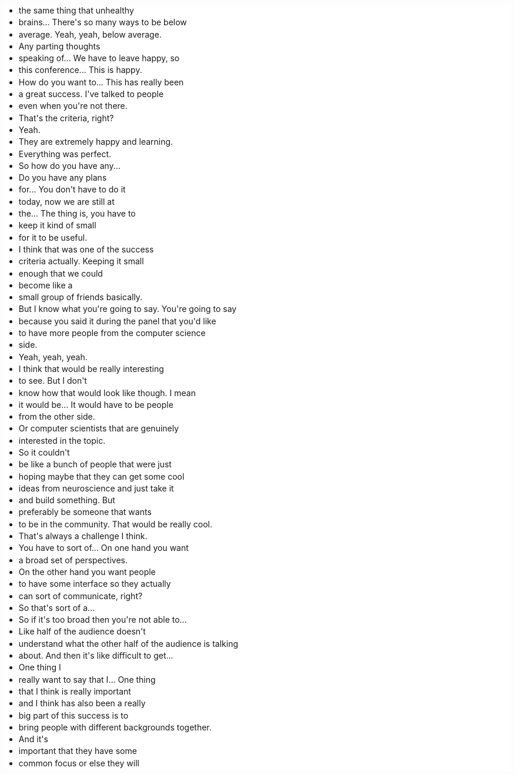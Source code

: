 *  the same thing that unhealthy
*  brains... There's so many ways to be below
*  average. Yeah, yeah, below average.
*  Any parting thoughts
*  speaking of... We have to leave happy, so
*  this conference... This is happy.
*  How do you want to... This has really been
*  a great success. I've talked to people
*  even when you're not there.
*  That's the criteria, right?
*  Yeah.
*  They are extremely happy and learning.
*  Everything was perfect.
*  So how do you have any...
*  Do you have any plans
*  for... You don't have to do it
*  today, now we are still at
*  the... The thing is, you have to
*  keep it kind of small
*  for it to be useful.
*  I think that was one of the success
*  criteria actually. Keeping it small
*  enough that we could
*  become like a
*  small group of friends basically.
*  But I know what you're going to say. You're going to say
*  because you said it during the panel that you'd like
*  to have more people from the computer science
*  side.
*  Yeah, yeah, yeah.
*  I think that would be really interesting
*  to see. But I don't
*  know how that would look like though. I mean
*  it would be... It would have to be people
*  from the other side.
*  Or computer scientists that are genuinely
*  interested in the topic.
*  So it couldn't
*  be like a bunch of people that were just
*  hoping maybe that they can get some cool
*  ideas from neuroscience and just take it
*  and build something. But
*  preferably be someone that wants
*  to be in the community. That would be really cool.
*  That's always a challenge I think.
*  You have to sort of... On one hand you want
*  a broad set of perspectives.
*  On the other hand you want people
*  to have some interface so they actually
*  can sort of communicate, right?
*  So that's sort of a...
*  So if it's too broad then you're not able to...
*  Like half of the audience doesn't
*  understand what the other half of the audience is talking
*  about. And then it's like difficult to get...
*  One thing I
*  really want to say that I... One thing
*  that I think is really important
*  and I think has also been a really
*  big part of this success is to
*  bring people with different backgrounds together.
*  And it's
*  important that they have some
*  common focus or else they will